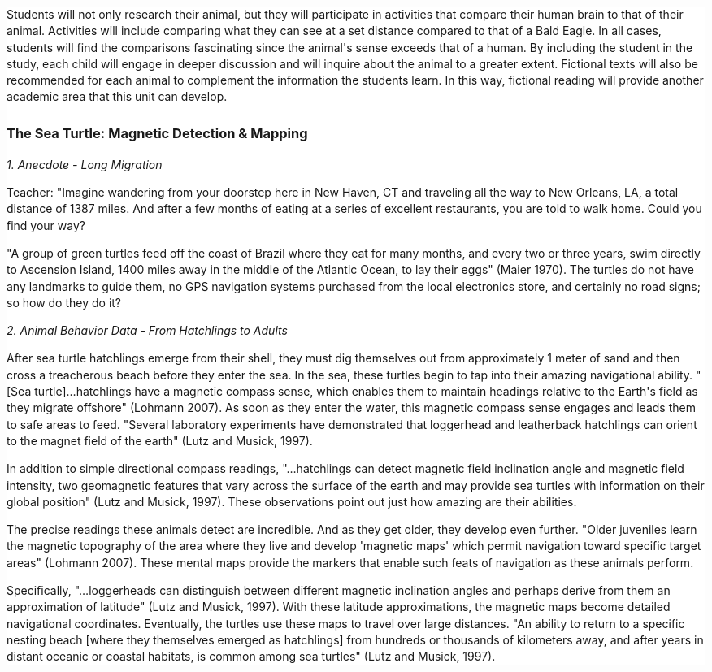  Students will not only research their animal, but they will participate in activities that compare their human brain to that of their animal. Activities will include comparing what they can see at a set distance compared to that of a Bald Eagle. In all cases, students will find the comparisons fascinating since the animal's sense exceeds that of a human. By including the student in the study, each child will engage in deeper discussion and will inquire about the animal to a greater extent. Fictional texts will also be recommended for each animal to complement the information the students learn. In this way, fictional reading will provide another academic area that this unit can develop.
 </p>

<h3>
  The Sea Turtle: Magnetic Detection &amp; Mapping
 </h3>
<p>
  <i>
   1. Anecdote - Long Migration
  </i>
 </p>
<p>
  Teacher: "Imagine wandering from your doorstep here in New Haven, CT and traveling all the way to New Orleans, LA, a total distance of 1387 miles. And after a few months of eating at a series of excellent restaurants, you are told to walk home. Could you find your way?
 </p>
<p>
  "A group of green turtles feed off the coast of Brazil where they eat for many months, and every two or three years, swim directly to Ascension Island, 1400 miles away in the middle of the Atlantic Ocean, to lay their eggs" (Maier 1970). The turtles do not have any landmarks to guide them, no GPS navigation systems purchased from the local electronics store, and certainly no road signs; so how do they do it?
 </p>

<p>
  <i>
   2. Animal Behavior Data - From Hatchlings to Adults
  </i>
 </p>
<p>
  After sea turtle hatchlings emerge from their shell, they must dig themselves out from approximately 1 meter of sand and then cross a treacherous beach before they enter the sea. In the sea, these turtles begin to tap into their amazing navigational ability. "[Sea turtle]…hatchlings have a magnetic compass sense, which enables them to maintain headings relative to the Earth's field as they migrate offshore" (Lohmann 2007). As soon as they enter the water, this magnetic compass sense engages and leads them to safe areas to feed. "Several laboratory experiments have demonstrated that loggerhead and leatherback hatchlings can orient to the magnet field of the earth" (Lutz and Musick, 1997).
 </p>
<p>
  In addition to simple directional compass readings, "…hatchlings can detect magnetic field inclination angle and magnetic field intensity, two geomagnetic features that vary across the surface of the earth and may provide sea turtles with information on their global position" (Lutz and Musick, 1997). These observations point out just how amazing are their abilities.
 </p>
<p>
  The precise readings these animals detect are incredible. And as they get older, they develop even further. "Older juveniles learn the magnetic topography of the area where they live and develop 'magnetic maps' which permit navigation toward specific target areas" (Lohmann 2007). These mental maps provide the markers that enable such feats of navigation as these animals perform.
 </p>
<p>
  Specifically, "…loggerheads can distinguish between different magnetic inclination angles and perhaps derive from them an approximation of latitude" (Lutz and Musick, 1997). With these latitude approximations, the magnetic maps become detailed navigational coordinates. Eventually, the turtles use these maps to travel over large distances. "An ability to return to a specific nesting beach [where they themselves emerged as hatchlings] from hundreds or thousands of kilometers away, and after years in distant oceanic or coastal habitats, is common among sea turtles" (Lutz and Musick, 1997).
 </p>
